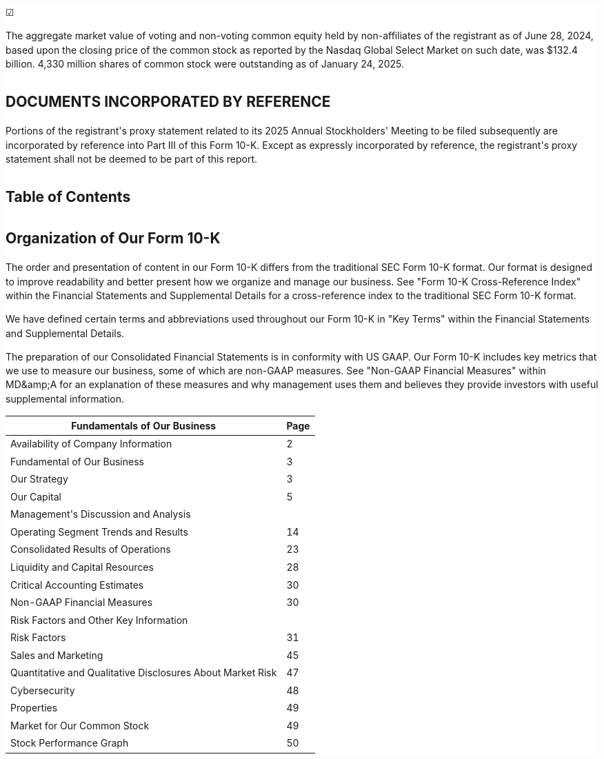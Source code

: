 ☑

The aggregate market value of voting and non-voting common equity held by non-affiliates of the registrant as of June 28, 2024, based upon the closing price of the common stock as reported by the Nasdaq Global Select Market on such date, was \$132.4 billion. 4,330 million shares of common stock were outstanding as of January 24, 2025.

## DOCUMENTS INCORPORATED BY REFERENCE

Portions of the registrant's proxy statement related to its 2025 Annual Stockholders' Meeting to be filed subsequently are incorporated by reference into Part III of this Form 10-K. Except as expressly incorporated by reference, the registrant's proxy statement shall not be deemed to be part of this report.

## Table of Contents

## Organization of Our Form 10-K

The order and presentation of content in our Form 10-K differs from the traditional SEC Form 10-K format. Our format is designed to improve readability and better present how we organize and manage our business. See "Form 10-K Cross-Reference Index" within the Financial Statements and Supplemental Details for a cross-reference index to the traditional SEC Form 10-K format.

We have defined certain terms and abbreviations used throughout our Form 10-K in "Key Terms" within the Financial Statements and Supplemental Details.

The preparation of our Consolidated Financial Statements is in conformity with US GAAP. Our Form 10-K includes key metrics that we use to measure our business, some of which are non-GAAP measures. See "Non-GAAP Financial Measures" within MD\&amp;A for an explanation of these measures and why management uses them and believes they provide investors with useful supplemental information.

| Fundamentals of Our Business                                                | Page   |
|-----------------------------------------------------------------------------|--------|
| Availability of Company Information                                         | 2      |
| Fundamental of Our Business                                                 | 3      |
| Our Strategy                                                                | 3      |
| Our Capital                                                                 | 5      |
| Management's Discussion and Analysis                                        |        |
| Operating Segment Trends and Results                                        | 14     |
| Consolidated Results of Operations                                          | 23     |
| Liquidity and Capital Resources                                             | 28     |
| Critical Accounting Estimates                                               | 30     |
| Non-GAAP Financial Measures                                                 | 30     |
| Risk Factors and Other Key Information                                      |        |
| Risk Factors                                                                | 31     |
| Sales and Marketing                                                         | 45     |
| Quantitative and Qualitative Disclosures About Market Risk                  | 47     |
| Cybersecurity                                                               | 48     |
| Properties                                                                  | 49     |
| Market for Our Common Stock                                                 | 49     |
| Stock Performance Graph                                                     | 50     |